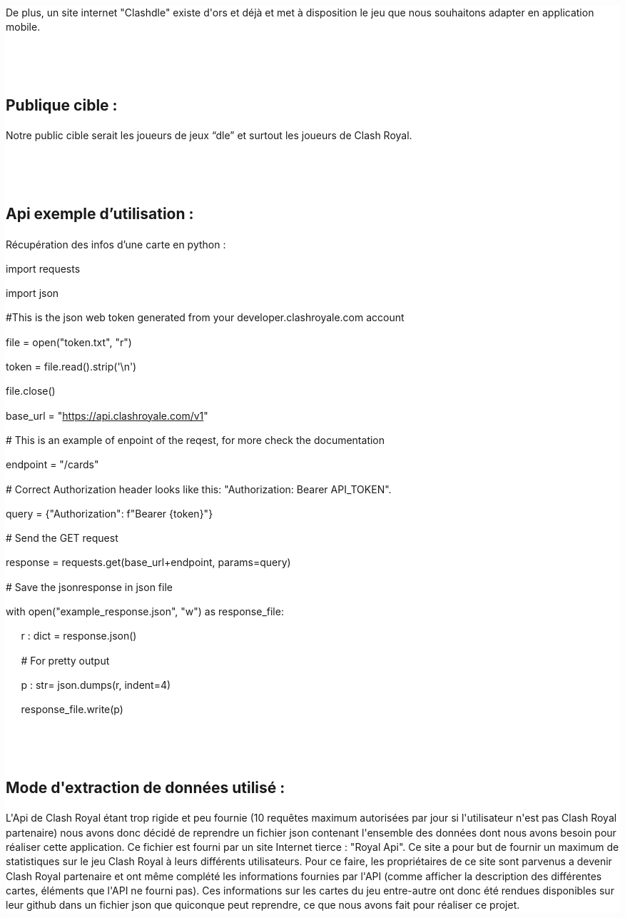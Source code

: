De plus, un site internet "Clashdle" existe d'ors et déjà et met à disposition le jeu que nous souhaitons adapter en application mobile.


<br>
<br>

<h2>Publique cible :</h2>

Notre public cible serait les joueurs de jeux “dle” et surtout les joueurs de Clash Royal.


<br>
<br>

<h2>Api exemple d’utilisation :</h2>

Récupération des infos d’une carte en python : 

import requests

import json

#This is the json web token generated from your developer.clashroyale.com account

file = open("token.txt", "r")

token = file.read().strip('\n')

file.close()

base\_url = "https://api.clashroyale.com/v1"

\# This is an example of enpoint of the reqest, for more check the documentation

endpoint = "/cards"

\# Correct Authorization header looks like this: "Authorization: Bearer API\_TOKEN".

query = {"Authorization": f"Bearer {token}"}

\# Send the GET request

response = requests.get(base\_url+endpoint, params=query)

\# Save the jsonresponse in json file

with open("example\_response.json", "w") as response\_file:

`	`r : dict = response.json()



`	`# For pretty output

`	`p : str= json.dumps(r, indent=4)

`	`response\_file.write(p) 

<br>
<br>

<h2>Mode d'extraction de données utilisé :</h2>

L'Api de Clash Royal étant trop rigide et peu fournie (10 requêtes maximum autorisées par jour si l'utilisateur n'est pas Clash Royal partenaire) nous avons donc décidé de reprendre un fichier json contenant l'ensemble des données dont nous avons besoin pour réaliser cette application. Ce fichier est fourni par un site Internet tierce : "Royal Api". Ce site a pour but de fournir un maximum de statistiques sur le jeu Clash Royal à leurs différents utilisateurs. Pour ce faire, les propriétaires de ce site sont parvenus a devenir Clash Royal partenaire et ont même complété les informations fournies par l'API (comme afficher la description des différentes cartes, éléments que l'API ne fourni pas). Ces informations sur les cartes du jeu entre-autre ont donc été rendues disponibles sur leur github dans un fichier json que quiconque peut reprendre, ce que nous avons fait pour réaliser ce projet.
